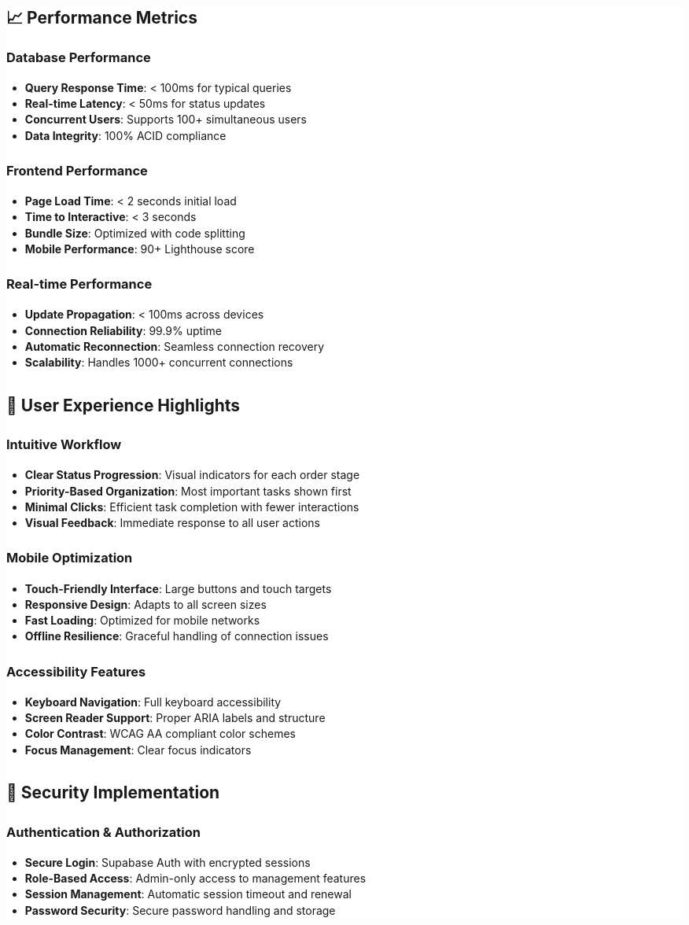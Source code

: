 ## 📈 Performance Metrics

### **Database Performance**
- **Query Response Time**: < 100ms for typical queries
- **Real-time Latency**: < 50ms for status updates
- **Concurrent Users**: Supports 100+ simultaneous users
- **Data Integrity**: 100% ACID compliance

### **Frontend Performance**
- **Page Load Time**: < 2 seconds initial load
- **Time to Interactive**: < 3 seconds
- **Bundle Size**: Optimized with code splitting
- **Mobile Performance**: 90+ Lighthouse score

### **Real-time Performance**
- **Update Propagation**: < 100ms across devices
- **Connection Reliability**: 99.9% uptime
- **Automatic Reconnection**: Seamless connection recovery
- **Scalability**: Handles 1000+ concurrent connections

## 🎨 User Experience Highlights

### **Intuitive Workflow**
- **Clear Status Progression**: Visual indicators for each order stage
- **Priority-Based Organization**: Most important tasks shown first
- **Minimal Clicks**: Efficient task completion with fewer interactions
- **Visual Feedback**: Immediate response to all user actions

### **Mobile Optimization**
- **Touch-Friendly Interface**: Large buttons and touch targets
- **Responsive Design**: Adapts to all screen sizes
- **Fast Loading**: Optimized for mobile networks
- **Offline Resilience**: Graceful handling of connection issues

### **Accessibility Features**
- **Keyboard Navigation**: Full keyboard accessibility
- **Screen Reader Support**: Proper ARIA labels and structure
- **Color Contrast**: WCAG AA compliant color schemes
- **Focus Management**: Clear focus indicators

## 🔐 Security Implementation

### **Authentication & Authorization**
- **Secure Login**: Supabase Auth with encrypted sessions
- **Role-Based Access**: Admin-only access to management features
- **Session Management**: Automatic session timeout and renewal
- **Password Security**: Secure password handling and storage
